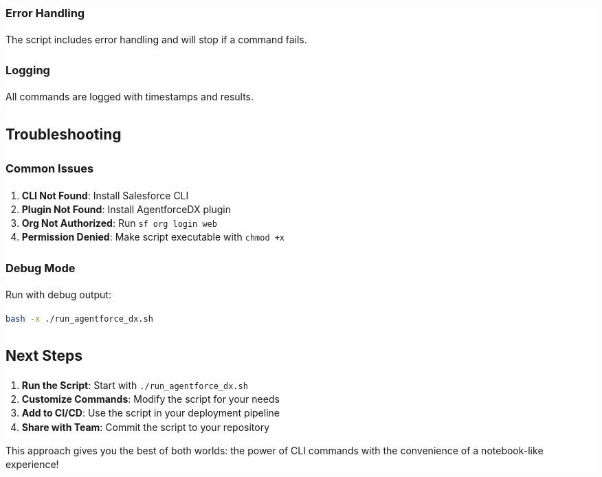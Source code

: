 ### Error Handling
The script includes error handling and will stop if a command fails.

### Logging
All commands are logged with timestamps and results.

## Troubleshooting

### Common Issues

1. **CLI Not Found**: Install Salesforce CLI
2. **Plugin Not Found**: Install AgentforceDX plugin
3. **Org Not Authorized**: Run `sf org login web`
4. **Permission Denied**: Make script executable with `chmod +x`

### Debug Mode

Run with debug output:
```bash
bash -x ./run_agentforce_dx.sh
```

## Next Steps

1. **Run the Script**: Start with `./run_agentforce_dx.sh`
2. **Customize Commands**: Modify the script for your needs
3. **Add to CI/CD**: Use the script in your deployment pipeline
4. **Share with Team**: Commit the script to your repository

This approach gives you the best of both worlds: the power of CLI commands with the convenience of a notebook-like experience!

